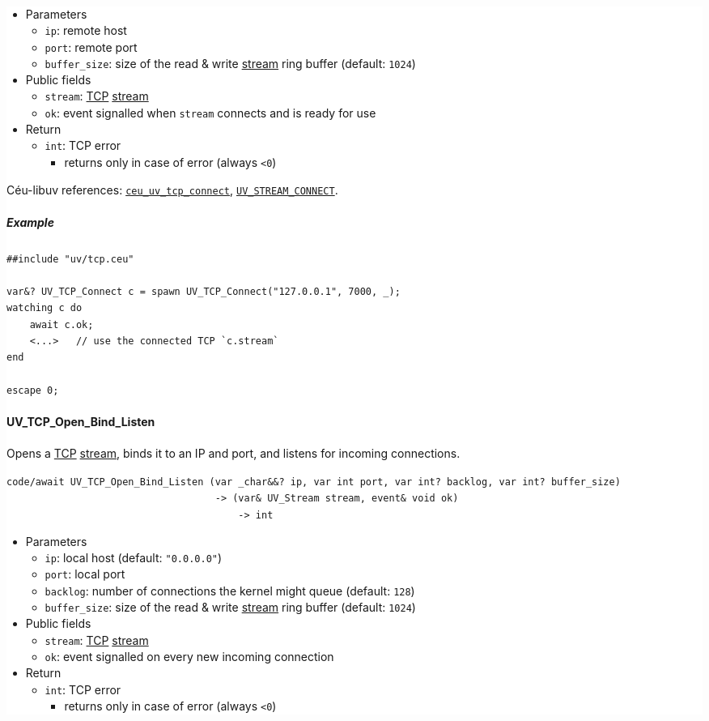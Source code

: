 - Parameters
    - `ip`:          remote host
    - `port`:        remote port
    - `buffer_size`: size of the read & write [stream](../stream/#uv_stream) ring buffer (default: `1024`)
- Public fields
    - `stream`:      [TCP](http://docs.libuv.org/en/v1.x/tcp.html#c.uv_tcp_t) [stream](../stream/#uv_stream)
    - `ok`:          event signalled when `stream` connects and is ready for use
- Return
    - `int`: TCP error
        - returns only in case of error (always `<0`)

Céu-libuv references:
    [`ceu_uv_tcp_connect`](http://docs.libuv.org/en/v1.x/tcp.html#c.uv_tcp_connect),
    [`UV_STREAM_CONNECT`](../stream/#uv_stream_connect).

##### Example

```ceu
##include "uv/tcp.ceu"

var&? UV_TCP_Connect c = spawn UV_TCP_Connect("127.0.0.1", 7000, _);
watching c do
    await c.ok;
    <...>   // use the connected TCP `c.stream`
end

escape 0;
```



#### UV_TCP_Open_Bind_Listen

Opens a [TCP](http://docs.libuv.org/en/v1.x/tcp.html#c.uv_tcp_t)
[stream](../stream/#uv_stream), binds it to an IP and port, and listens for incoming
connections.

```ceu
code/await UV_TCP_Open_Bind_Listen (var _char&&? ip, var int port, var int? backlog, var int? buffer_size)
                                    -> (var& UV_Stream stream, event& void ok)
                                        -> int
```

- Parameters
    - `ip`:          local host (default: `"0.0.0.0"`)
    - `port`:        local port
    - `backlog`:     number of connections the kernel might queue (default: `128`)
    - `buffer_size`: size of the read & write [stream](../stream/#uv_stream) ring buffer (default: `1024`)
- Public fields
    - `stream`:  [TCP](http://docs.libuv.org/en/v1.x/tcp.html#c.uv_tcp_t) [stream](../stream/#uv_stream)
    - `ok`:      event signalled on every new incoming connection
- Return
    - `int`: TCP error
        - returns only in case of error (always `<0`)

